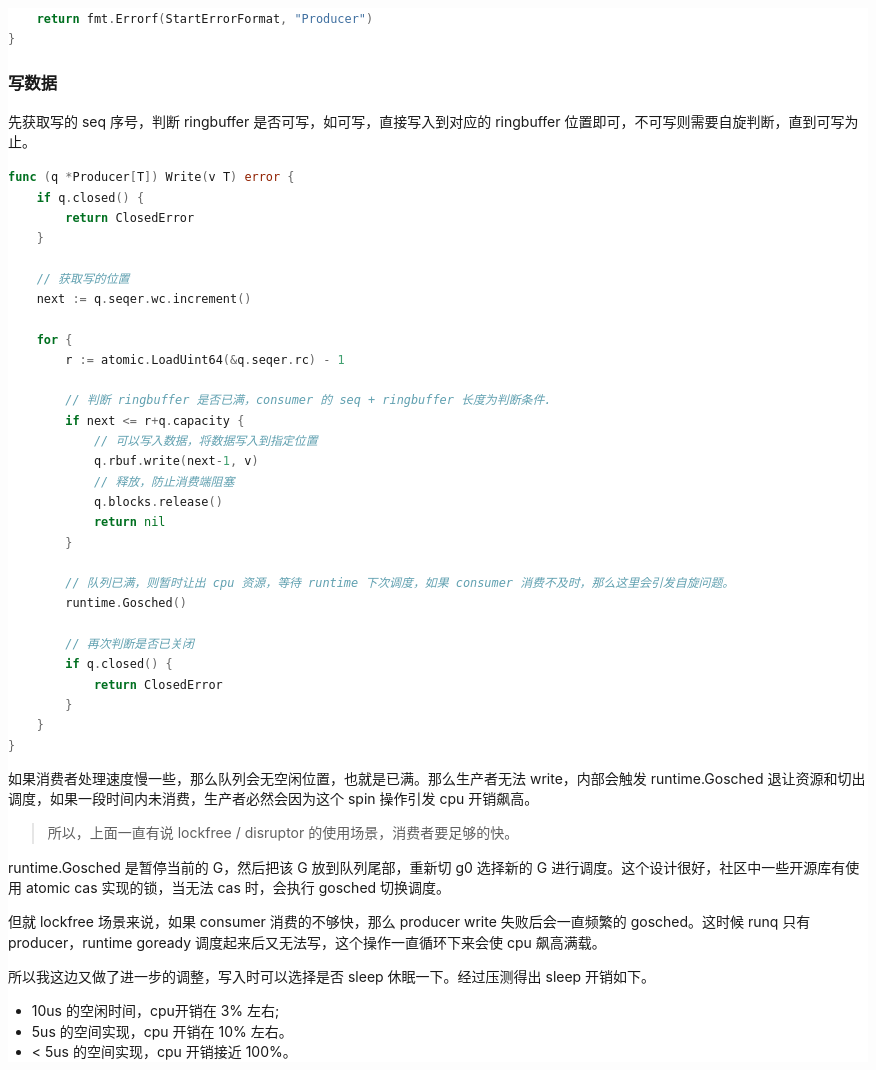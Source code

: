 ```go
	return fmt.Errorf(StartErrorFormat, "Producer")
}
```

### 写数据

先获取写的 seq 序号，判断 ringbuffer 是否可写，如可写，直接写入到对应的 ringbuffer 位置即可，不可写则需要自旋判断，直到可写为止。

```go
func (q *Producer[T]) Write(v T) error {
	if q.closed() {
		return ClosedError
	}

	// 获取写的位置
	next := q.seqer.wc.increment()

	for {
		r := atomic.LoadUint64(&q.seqer.rc) - 1

		// 判断 ringbuffer 是否已满，consumer 的 seq + ringbuffer 长度为判断条件.
		if next <= r+q.capacity {
			// 可以写入数据，将数据写入到指定位置
			q.rbuf.write(next-1, v)
			// 释放，防止消费端阻塞
			q.blocks.release()
			return nil
		}

		// 队列已满，则暂时让出 cpu 资源，等待 runtime 下次调度，如果 consumer 消费不及时，那么这里会引发自旋问题。
		runtime.Gosched()

		// 再次判断是否已关闭
		if q.closed() {
			return ClosedError
		}
	}
}
```

如果消费者处理速度慢一些，那么队列会无空闲位置，也就是已满。那么生产者无法 write，内部会触发 runtime.Gosched 退让资源和切出调度，如果一段时间内未消费，生产者必然会因为这个 spin 操作引发 cpu 开销飙高。

> 所以，上面一直有说 lockfree / disruptor 的使用场景，消费者要足够的快。

runtime.Gosched 是暂停当前的 G，然后把该 G 放到队列尾部，重新切 g0 选择新的 G 进行调度。这个设计很好，社区中一些开源库有使用 atomic cas 实现的锁，当无法 cas 时，会执行 gosched 切换调度。

但就 lockfree 场景来说，如果 consumer 消费的不够快，那么 producer write 失败后会一直频繁的 gosched。这时候 runq 只有 producer，runtime goready 调度起来后又无法写，这个操作一直循环下来会使 cpu 飙高满载。

所以我这边又做了进一步的调整，写入时可以选择是否 sleep 休眠一下。经过压测得出 sleep 开销如下。

- 10us 的空闲时间，cpu开销在 3% 左右;
- 5us 的空间实现，cpu 开销在 10% 左右。
- < 5us 的空间实现，cpu 开销接近 100%。
